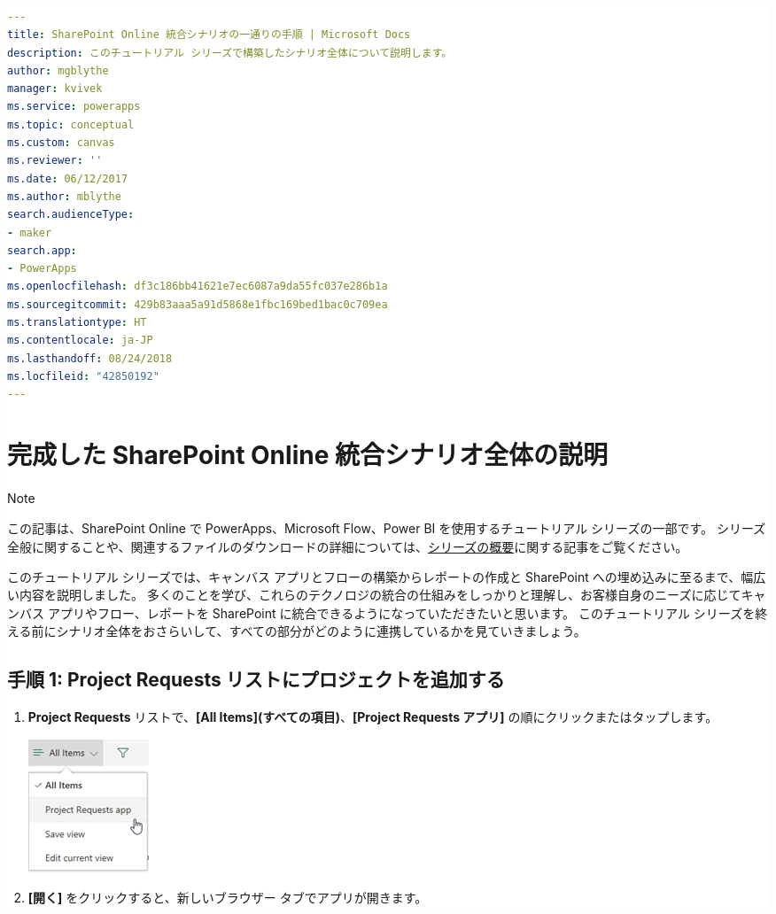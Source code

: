 ```yaml
---
title: SharePoint Online 統合シナリオの一通りの手順 | Microsoft Docs
description: このチュートリアル シリーズで構築したシナリオ全体について説明します。
author: mgblythe
manager: kvivek
ms.service: powerapps
ms.topic: conceptual
ms.custom: canvas
ms.reviewer: ''
ms.date: 06/12/2017
ms.author: mblythe
search.audienceType:
- maker
search.app:
- PowerApps
ms.openlocfilehash: df3c186bb41621e7ec6087a9da55fc037e286b1a
ms.sourcegitcommit: 429b83aaa5a91d5868e1fbc169bed1bac0c709ea
ms.translationtype: HT
ms.contentlocale: ja-JP
ms.lasthandoff: 08/24/2018
ms.locfileid: "42850192"
---
```

# <a name="walk-end-to-end-through-the-completed-sharepoint-online-integration-scenario"></a>完成した SharePoint Online 統合シナリオ全体の説明
> [!NOTE]
> この記事は、SharePoint Online で PowerApps、Microsoft Flow、Power BI を使用するチュートリアル シリーズの一部です。 シリーズ全般に関することや、関連するファイルのダウンロードの詳細については、[シリーズの概要](sharepoint-scenario-intro.md)に関する記事をご覧ください。

このチュートリアル シリーズでは、キャンバス アプリとフローの構築からレポートの作成と SharePoint への埋め込みに至るまで、幅広い内容を説明しました。 多くのことを学び、これらのテクノロジの統合の仕組みをしっかりと理解し、お客様自身のニーズに応じてキャンバス アプリやフロー、レポートを SharePoint に統合できるようになっていただきたいと思います。 このチュートリアル シリーズを終える前にシナリオ全体をおさらいして、すべての部分がどのように連携しているかを見ていきましょう。

## <a name="step-1-add-a-project-to-the-project-requests-list"></a>手順 1: Project Requests リストにプロジェクトを追加する
1. **Project Requests** リストで、**[All Items]\(すべての項目\)**、**[Project Requests アプリ]** の順にクリックまたはタップします。
   
    ![Project Requests アプリの表示](./media/sharepoint-scenario-summary/09-00-01-view-app.png)
2. **[開く]** をクリックすると、新しいブラウザー タブでアプリが開きます。
   
